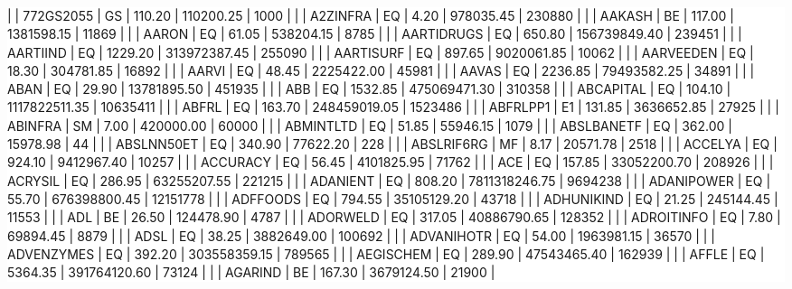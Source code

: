 |  | 772GS2055 | GS | 110.20 | 110200.25 | 1000 |
|  | A2ZINFRA | EQ | 4.20 | 978035.45 | 230880 |
|  | AAKASH | BE | 117.00 | 1381598.15 | 11869 |
|  | AARON | EQ | 61.05 | 538204.15 | 8785 |
|  | AARTIDRUGS | EQ | 650.80 | 156739849.40 | 239451 |
|  | AARTIIND | EQ | 1229.20 | 313972387.45 | 255090 |
|  | AARTISURF | EQ | 897.65 | 9020061.85 | 10062 |
|  | AARVEEDEN | EQ | 18.30 | 304781.85 | 16892 |
|  | AARVI | EQ | 48.45 | 2225422.00 | 45981 |
|  | AAVAS | EQ | 2236.85 | 79493582.25 | 34891 |
|  | ABAN | EQ | 29.90 | 13781895.50 | 451935 |
|  | ABB | EQ | 1532.85 | 475069471.30 | 310358 |
|  | ABCAPITAL | EQ | 104.10 | 1117822511.35 | 10635411 |
|  | ABFRL | EQ | 163.70 | 248459019.05 | 1523486 |
|  | ABFRLPP1 | E1 | 131.85 | 3636652.85 | 27925 |
|  | ABINFRA | SM | 7.00 | 420000.00 | 60000 |
|  | ABMINTLTD | EQ | 51.85 | 55946.15 | 1079 |
|  | ABSLBANETF | EQ | 362.00 | 15978.98 | 44 |
|  | ABSLNN50ET | EQ | 340.90 | 77622.20 | 228 |
|  | ABSLRIF6RG | MF | 8.17 | 20571.78 | 2518 |
|  | ACCELYA | EQ | 924.10 | 9412967.40 | 10257 |
|  | ACCURACY | EQ | 56.45 | 4101825.95 | 71762 |
|  | ACE | EQ | 157.85 | 33052200.70 | 208926 |
|  | ACRYSIL | EQ | 286.95 | 63255207.55 | 221215 |
|  | ADANIENT | EQ | 808.20 | 7811318246.75 | 9694238 |
|  | ADANIPOWER | EQ | 55.70 | 676398800.45 | 12151778 |
|  | ADFFOODS | EQ | 794.55 | 35105129.20 | 43718 |
|  | ADHUNIKIND | EQ | 21.25 | 245144.45 | 11553 |
|  | ADL | BE | 26.50 | 124478.90 | 4787 |
|  | ADORWELD | EQ | 317.05 | 40886790.65 | 128352 |
|  | ADROITINFO | EQ | 7.80 | 69894.45 | 8879 |
|  | ADSL | EQ | 38.25 | 3882649.00 | 100692 |
|  | ADVANIHOTR | EQ | 54.00 | 1963981.15 | 36570 |
|  | ADVENZYMES | EQ | 392.20 | 303558359.15 | 789565 |
|  | AEGISCHEM | EQ | 289.90 | 47543465.40 | 162939 |
|  | AFFLE | EQ | 5364.35 | 391764120.60 | 73124 |
|  | AGARIND | BE | 167.30 | 3679124.50 | 21900 |
